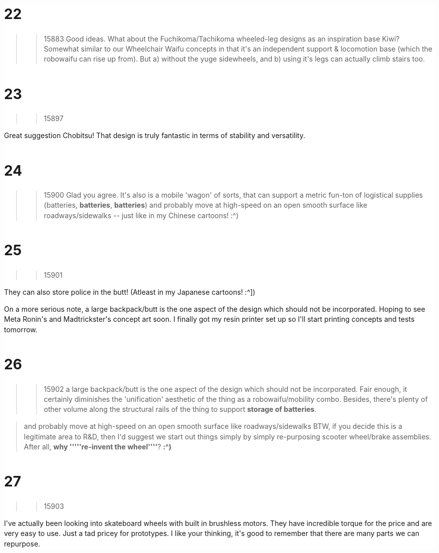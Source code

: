 # 22
>>15883
Good ideas. What about the Fuchikoma/Tachikoma wheeled-leg designs as an inspiration base Kiwi? Somewhat similar to our Wheelchair Waifu concepts in that it's an independent support & locomotion base (which the robowaifu can rise up from). But a) without the yuge sidewheels, and b) using it's legs can actually climb stairs too.

# 23
>>15897

Great suggestion Chobitsu! That design is truly fantastic in terms of stability and versatility.

# 24
>>15900
Glad you agree. It's also is a mobile 'wagon' of sorts, that can support a metric fun-ton of logistical supplies (batteries, **batteries**, **batteries**) and probably move at high-speed on an open smooth surface like roadways/sidewalks -- just like in my Chinese cartoons! :^)

# 25
>>15901

They can also store police in the butt! (Atleast in my Japanese cartoons! :^])



On a more serious note, a large backpack/butt is the one aspect of the design which should not be incorporated. Hoping to see Meta Ronin's and Madtrickster's concept art soon. I finally got my resin printer set up so I'll start printing concepts and tests tomorrow.

# 26
>>15902
>a large backpack/butt is the one aspect of the design which should not be incorporated.
Fair enough, it certainly diminishes the 'unification' aesthetic of the thing as a robowaifu/mobility combo. Besides, there's plenty of other volume along the structural rails of the thing to support **storage of batteries**.

>and probably move at high-speed on an open smooth surface like roadways/sidewalks
BTW, if you decide this is a legitimate area to R&D, then I'd suggest we start out things simply by simply re-purposing scooter wheel/brake assemblies. After all, **why '''''re-invent the wheel''''**? **:^)**

# 27
>>15903

I've actually been looking into skateboard wheels with built in brushless motors. They have incredible  torque for the price and are very easy to use. Just a tad pricey for prototypes. I like your thinking, it's good to remember that there are many parts we can repurpose.
